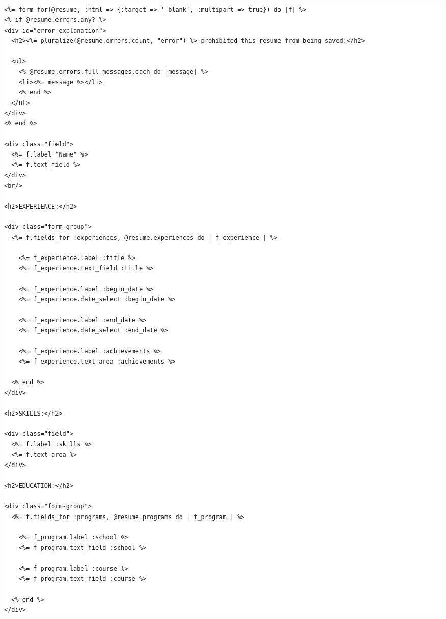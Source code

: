     <%= form_for(@resume, :html => {:target => '_blank', :multipart => true}) do |f| %>
    <% if @resume.errors.any? %>
    <div id="error_explanation">
      <h2><%= pluralize(@resume.errors.count, "error") %> prohibited this resume from being saved:</h2>
    
      <ul>
        <% @resume.errors.full_messages.each do |message| %>
        <li><%= message %></li>
        <% end %>
      </ul>
    </div>
    <% end %>
    
    <div class="field">
      <%= f.label "Name" %>
      <%= f.text_field %>
    </div>
    <br/>
    
    <h2>EXPERIENCE:</h2>
    
    <div class="form-group">
      <%= f.fields_for :experiences, @resume.experiences do | f_experience | %>
    
        <%= f_experience.label :title %>
        <%= f_experience.text_field :title %>
    
        <%= f_experience.label :begin_date %>
        <%= f_experience.date_select :begin_date %>
    
        <%= f_experience.label :end_date %>
        <%= f_experience.date_select :end_date %>
    
        <%= f_experience.label :achievements %>
        <%= f_experience.text_area :achievements %>
    
      <% end %>
    </div>
    
    <h2>SKILLS:</h2>
    
    <div class="field">
      <%= f.label :skills %>
      <%= f.text_area %>
    </div>
    
    <h2>EDUCATION:</h2>
    
    <div class="form-group">
      <%= f.fields_for :programs, @resume.programs do | f_program | %>
    
        <%= f_program.label :school %>
        <%= f_program.text_field :school %>
    
        <%= f_program.label :course %>
        <%= f_program.text_field :course %>
    
      <% end %>
    </div>
    